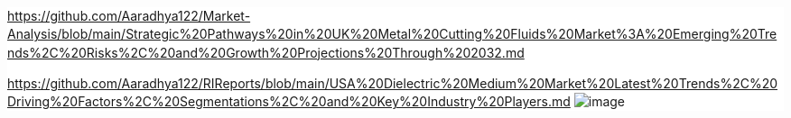 <a href=https://github.com/Aaradhya122/Market-Analysis/blob/main/Strategic%20Pathways%20in%20UK%20Metal%20Cutting%20Fluids%20Market%3A%20Emerging%20Trends%2C%20Risks%2C%20and%20Growth%20Projections%20Through%202032.md>https://github.com/Aaradhya122/Market-Analysis/blob/main/Strategic%20Pathways%20in%20UK%20Metal%20Cutting%20Fluids%20Market%3A%20Emerging%20Trends%2C%20Risks%2C%20and%20Growth%20Projections%20Through%202032.md</a>

<a href=https://github.com/Aaradhya122/RIReports/blob/main/USA%20Dielectric%20Medium%20Market%20Latest%20Trends%2C%20Driving%20Factors%2C%20Segmentations%2C%20and%20Key%20Industry%20Players.md>https://github.com/Aaradhya122/RIReports/blob/main/USA%20Dielectric%20Medium%20Market%20Latest%20Trends%2C%20Driving%20Factors%2C%20Segmentations%2C%20and%20Key%20Industry%20Players.md</a>
![image](https://github.com/user-attachments/assets/7b1d8ff0-fb01-4ac9-a50d-3b11ddf1b3df)
